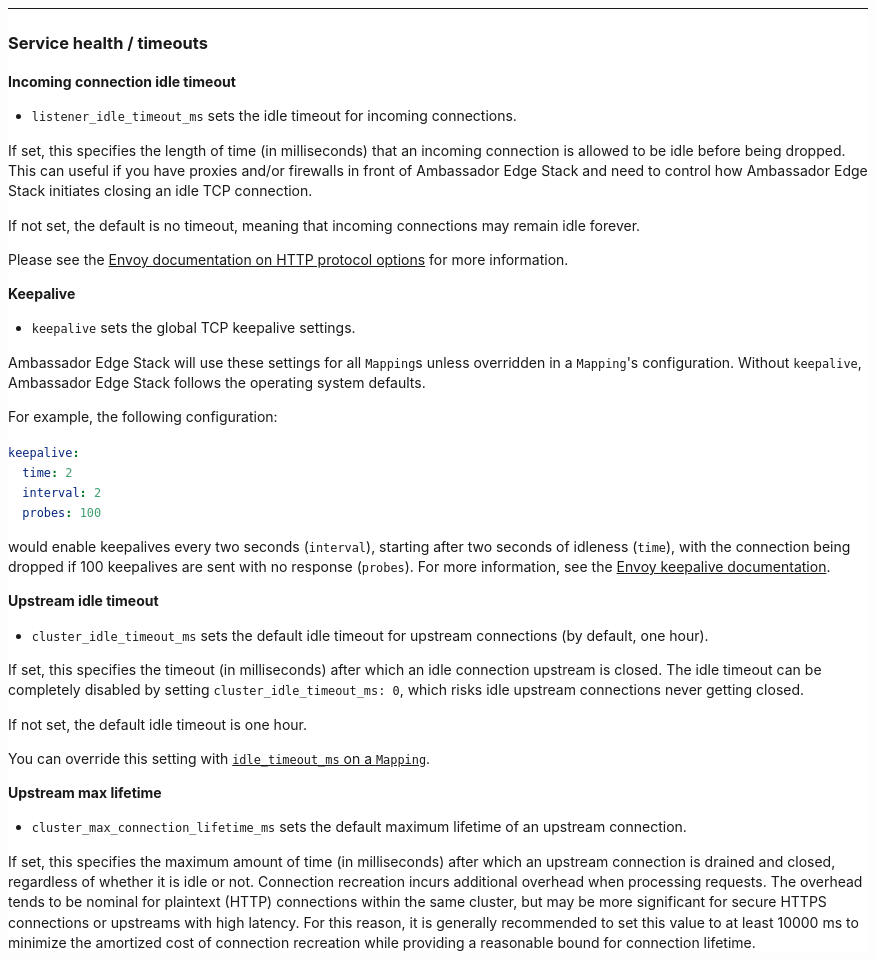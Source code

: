 ***

### Service health / timeouts

**Incoming connection idle timeout**

* `listener_idle_timeout_ms` sets the idle timeout for incoming connections.

If set, this specifies the length of time (in milliseconds) that an incoming connection is allowed to be idle before being dropped. This can useful if you have proxies and/or firewalls in front of Ambassador Edge Stack and need to control how Ambassador Edge Stack initiates closing an idle TCP connection.

If not set, the default is no timeout, meaning that incoming connections may remain idle forever.

Please see the [Envoy documentation on HTTP protocol options](https://www.envoyproxy.io/docs/envoy/latest/api-v3/config/core/v3/protocol.proto#config-core-v3-httpprotocoloptions) for more information.

**Keepalive**

* `keepalive` sets the global TCP keepalive settings.

Ambassador Edge Stack will use these settings for all `Mapping`s unless overridden in a `Mapping`'s configuration. Without `keepalive`, Ambassador Edge Stack follows the operating system defaults.

For example, the following configuration:

```yaml
keepalive:
  time: 2
  interval: 2
  probes: 100
```

would enable keepalives every two seconds (`interval`), starting after two seconds of idleness (`time`), with the connection being dropped if 100 keepalives are sent with no response (`probes`). For more information, see the [Envoy keepalive documentation](https://www.envoyproxy.io/docs/envoy/latest/api-v3/config/core/v3/address.proto.html#config-core-v3-tcpkeepalive).

**Upstream idle timeout**

* `cluster_idle_timeout_ms` sets the default idle timeout for upstream connections (by default, one hour).

If set, this specifies the timeout (in milliseconds) after which an idle connection upstream is closed. The idle timeout can be completely disabled by setting `cluster_idle_timeout_ms: 0`, which risks idle upstream connections never getting closed.

If not set, the default idle timeout is one hour.

You can override this setting with [`idle_timeout_ms` on a `Mapping`](../routing/timeouts.md).

**Upstream max lifetime**

* `cluster_max_connection_lifetime_ms` sets the default maximum lifetime of an upstream connection.

If set, this specifies the maximum amount of time (in milliseconds) after which an upstream connection is drained and closed, regardless of whether it is idle or not. Connection recreation incurs additional overhead when processing requests. The overhead tends to be nominal for plaintext (HTTP) connections within the same cluster, but may be more significant for secure HTTPS connections or upstreams with high latency. For this reason, it is generally recommended to set this value to at least 10000 ms to minimize the amortized cost of connection recreation while providing a reasonable bound for connection lifetime.
